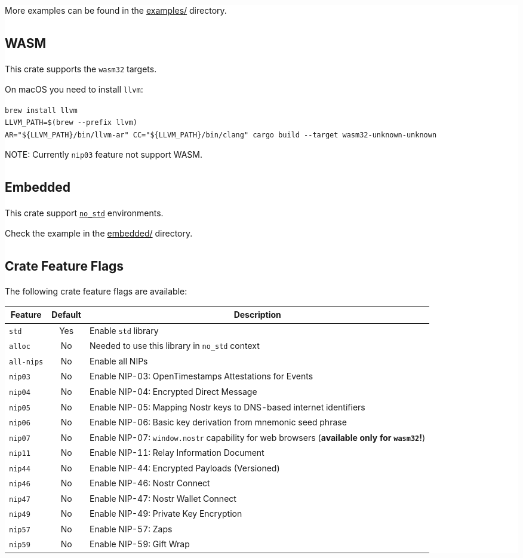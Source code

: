 More examples can be found in the [examples/](https://github.com/rust-nostr/nostr/tree/master/crates/nostr/examples) directory.

## WASM

This crate supports the `wasm32` targets.

On macOS you need to install `llvm`:

```shell
brew install llvm
LLVM_PATH=$(brew --prefix llvm)
AR="${LLVM_PATH}/bin/llvm-ar" CC="${LLVM_PATH}/bin/clang" cargo build --target wasm32-unknown-unknown
```

NOTE: Currently `nip03` feature not support WASM.

## Embedded

This crate support [`no_std`](https://docs.rust-embedded.org/book/intro/no-std.html) environments.

Check the example in the [embedded/](https://github.com/rust-nostr/nostr/tree/master/crates/nostr/examples/embedded) directory.

## Crate Feature Flags

The following crate feature flags are available:

| Feature    | Default | Description                                                                                  |
| ---------- | :-----: | -------------------------------------------------------------------------------------------- |
| `std`      |   Yes   | Enable `std` library                                                                         |
| `alloc`    |   No    | Needed to use this library in `no_std` context                                               |
| `all-nips` |   No    | Enable all NIPs                                                                              |
| `nip03`    |   No    | Enable NIP-03: OpenTimestamps Attestations for Events                                        |
| `nip04`    |   No    | Enable NIP-04: Encrypted Direct Message                                                      |
| `nip05`    |   No    | Enable NIP-05: Mapping Nostr keys to DNS-based internet identifiers                          |
| `nip06`    |   No    | Enable NIP-06: Basic key derivation from mnemonic seed phrase                                |
| `nip07`    |   No    | Enable NIP-07: `window.nostr` capability for web browsers (**available only for `wasm32`!**) |
| `nip11`    |   No    | Enable NIP-11: Relay Information Document                                                    |
| `nip44`    |   No    | Enable NIP-44: Encrypted Payloads (Versioned)                                                |
| `nip46`    |   No    | Enable NIP-46: Nostr Connect                                                                 |
| `nip47`    |   No    | Enable NIP-47: Nostr Wallet Connect                                                          |
| `nip49`    |   No    | Enable NIP-49: Private Key Encryption                                                        |
| `nip57`    |   No    | Enable NIP-57: Zaps                                                                          |
| `nip59`    |   No    | Enable NIP-59: Gift Wrap                                                                     |
